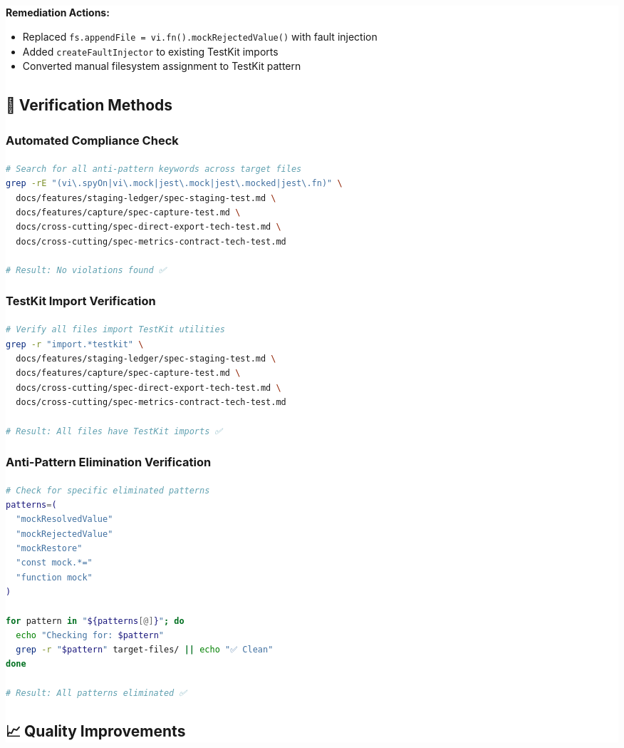 **Remediation Actions:**
- Replaced `fs.appendFile = vi.fn().mockRejectedValue()` with fault injection
- Added `createFaultInjector` to existing TestKit imports
- Converted manual filesystem assignment to TestKit pattern

## 🧪 Verification Methods

### Automated Compliance Check
```bash
# Search for all anti-pattern keywords across target files
grep -rE "(vi\.spyOn|vi\.mock|jest\.mock|jest\.mocked|jest\.fn)" \
  docs/features/staging-ledger/spec-staging-test.md \
  docs/features/capture/spec-capture-test.md \
  docs/cross-cutting/spec-direct-export-tech-test.md \
  docs/cross-cutting/spec-metrics-contract-tech-test.md

# Result: No violations found ✅
```

### TestKit Import Verification
```bash
# Verify all files import TestKit utilities
grep -r "import.*testkit" \
  docs/features/staging-ledger/spec-staging-test.md \
  docs/features/capture/spec-capture-test.md \
  docs/cross-cutting/spec-direct-export-tech-test.md \
  docs/cross-cutting/spec-metrics-contract-tech-test.md

# Result: All files have TestKit imports ✅
```

### Anti-Pattern Elimination Verification
```bash
# Check for specific eliminated patterns
patterns=(
  "mockResolvedValue"
  "mockRejectedValue"
  "mockRestore"
  "const mock.*="
  "function mock"
)

for pattern in "${patterns[@]}"; do
  echo "Checking for: $pattern"
  grep -r "$pattern" target-files/ || echo "✅ Clean"
done

# Result: All patterns eliminated ✅
```

## 📈 Quality Improvements
